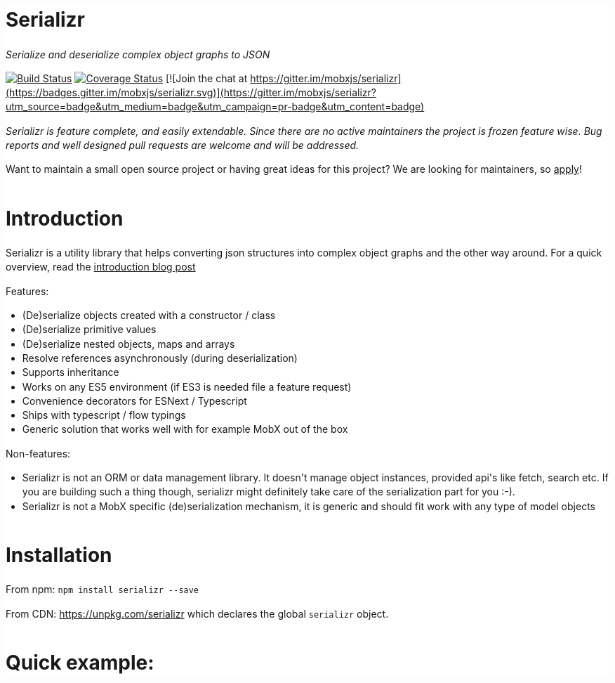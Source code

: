 # Serializr

_Serialize and deserialize complex object graphs to JSON_

[![Build Status](https://travis-ci.org/mobxjs/serializr.svg?branch=master)](https://travis-ci.org/mobxjs/serializr)
[![Coverage Status](https://coveralls.io/repos/github/mobxjs/serializr/badge.svg?branch=master)](https://coveralls.io/github/mobxjs/serializr?branch=master)
[![Join the chat at https://gitter.im/mobxjs/serializr](https://badges.gitter.im/mobxjs/serializr.svg)](https://gitter.im/mobxjs/serializr?utm_source=badge&utm_medium=badge&utm_campaign=pr-badge&utm_content=badge)

_Serializr is feature complete, and easily extendable. Since there are no active maintainers the project is frozen feature wise. Bug reports and well designed pull requests are welcome and will be addressed._

Want to maintain a small open source project or having great ideas for this project? We are looking for maintainers, so [apply](https://github.com/mobxjs/serializr/issues/46)!

# Introduction

Serializr is a utility library that helps converting json structures into complex object graphs and the other way around.
For a quick overview, read the [introduction blog post](https://medium.com/@mweststrate/introducing-serializr-serializing-and-deserializing-object-graphs-with-ease-8833c3fcea02#.ha9s8hkjk)

Features:

-   (De)serialize objects created with a constructor / class
-   (De)serialize primitive values
-   (De)serialize nested objects, maps and arrays
-   Resolve references asynchronously (during deserialization)
-   Supports inheritance
-   Works on any ES5 environment (if ES3 is needed file a feature request)
-   Convenience decorators for ESNext / Typescript
-   Ships with typescript / flow typings
-   Generic solution that works well with for example MobX out of the box

Non-features:

-   Serializr is not an ORM or data management library. It doesn't manage object instances, provided api's like fetch, search etc. If you are building such a thing though, serializr might definitely take care of the serialization part for you :-).
-   Serializr is not a MobX specific (de)serialization mechanism, it is generic and should fit work with any type of model objects

# Installation

From npm: `npm install serializr --save`

From CDN: <https://unpkg.com/serializr> which declares the global `serializr` object.

# Quick example:
